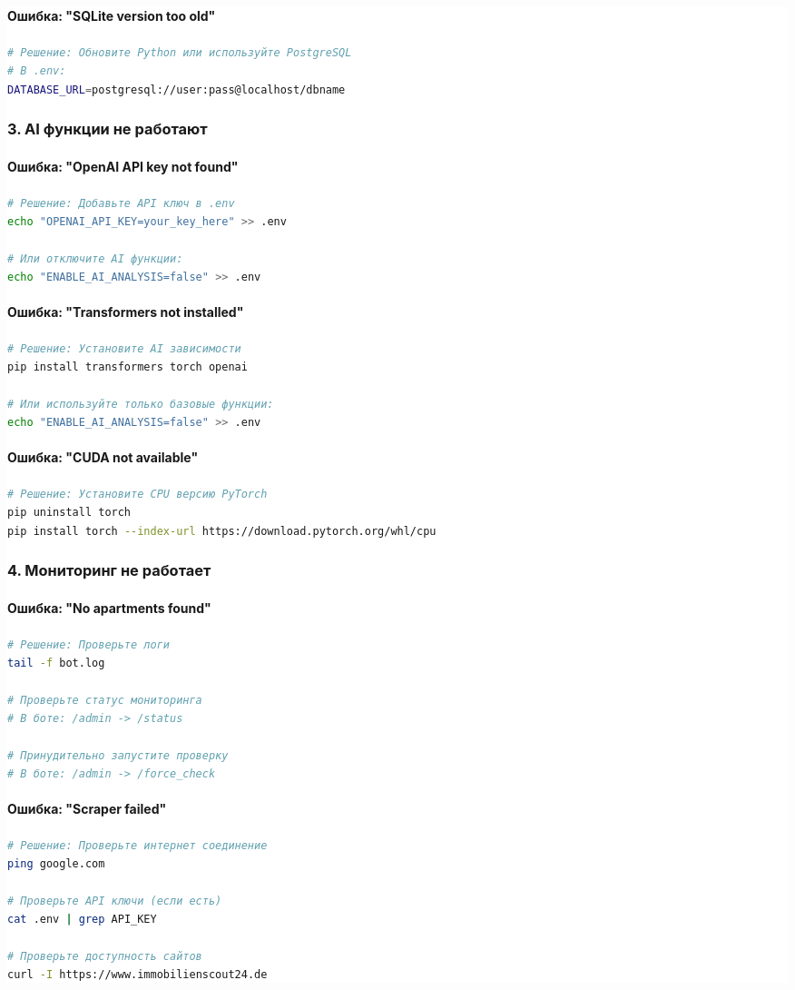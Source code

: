 #### Ошибка: "SQLite version too old"
```bash
# Решение: Обновите Python или используйте PostgreSQL
# В .env:
DATABASE_URL=postgresql://user:pass@localhost/dbname
```

### 3. AI функции не работают

#### Ошибка: "OpenAI API key not found"
```bash
# Решение: Добавьте API ключ в .env
echo "OPENAI_API_KEY=your_key_here" >> .env

# Или отключите AI функции:
echo "ENABLE_AI_ANALYSIS=false" >> .env
```

#### Ошибка: "Transformers not installed"
```bash
# Решение: Установите AI зависимости
pip install transformers torch openai

# Или используйте только базовые функции:
echo "ENABLE_AI_ANALYSIS=false" >> .env
```

#### Ошибка: "CUDA not available"
```bash
# Решение: Установите CPU версию PyTorch
pip uninstall torch
pip install torch --index-url https://download.pytorch.org/whl/cpu
```

### 4. Мониторинг не работает

#### Ошибка: "No apartments found"
```bash
# Решение: Проверьте логи
tail -f bot.log

# Проверьте статус мониторинга
# В боте: /admin -> /status

# Принудительно запустите проверку
# В боте: /admin -> /force_check
```

#### Ошибка: "Scraper failed"
```bash
# Решение: Проверьте интернет соединение
ping google.com

# Проверьте API ключи (если есть)
cat .env | grep API_KEY

# Проверьте доступность сайтов
curl -I https://www.immobilienscout24.de
```
